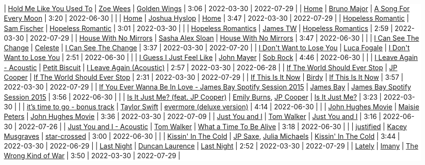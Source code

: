 | [Hold Me Like You Used To](https://open.spotify.com/track/7eEcVUDXfIaZPq4kwhPIML) | [Zoe Wees](https://open.spotify.com/artist/03d2mJXSMtuPI0nIvLnhoS) | [Golden Wings](https://open.spotify.com/album/3eLDkKjoLPJLR5sAgcx6lk) | 3:06 | 2022-03-30 | 2022-07-29 |
| [Home](https://open.spotify.com/track/4OsBjrJQbPSMAqdjLBaGOt) | [Bruno Major](https://open.spotify.com/artist/0hDjKSKjl1DC7ovYTDJHe8) | [A Song For Every Moon](https://open.spotify.com/album/5UFBJXQtytWA9vfaO2DxLx) | 3:20 | 2022-06-30 |  |
| [Home](https://open.spotify.com/track/1k86Fmt123wy26VMqGxpGc) | [Joshua Hyslop](https://open.spotify.com/artist/1I7oHjCjMrMUz66v67yJJu) | [Home](https://open.spotify.com/album/1VJR3KCAPNY67woWcVWTtS) | 3:47 | 2022-03-30 | 2022-07-29 |
| [Hopeless Romantic](https://open.spotify.com/track/22VPpAWB7qzV8L9rgza11j) | [Sam Fischer](https://open.spotify.com/artist/6L1XC7NrmgWRlwAeLJvVtA) | [Hopeless Romantic](https://open.spotify.com/album/0sKJKrBhK5gYDdN39fLYb2) | 3:01 | 2022-03-30 |  |
| [Hopeless Romantics](https://open.spotify.com/track/0zn5Sa8fRjpUo7XXUaNRTB) | [James TW](https://open.spotify.com/artist/0B3N0ZINFWvizfa8bKiz4v) | [Hopeless Romantics](https://open.spotify.com/album/4caqBOEvibGE77J3LaRrzK) | 2:59 | 2022-03-30 | 2022-07-29 |
| [House With No Mirrors](https://open.spotify.com/track/55vsJO4tLZQ37qzD5QUOmh) | [Sasha Alex Sloan](https://open.spotify.com/artist/4xnihxcoXWK3UqryOSnbw5) | [House With No Mirrors](https://open.spotify.com/album/0hLO1xWbUmh7jkQ5dSn8yj) | 3:47 | 2022-06-30 |  |
| [I Can See The Change](https://open.spotify.com/track/4TfPtTbJtk5diKYuubTP9e) | [Celeste](https://open.spotify.com/artist/49HlOY4gkHqsYG9GCuhkcc) | [I Can See The Change](https://open.spotify.com/album/3hMrkkUczREZLRjv5Oy4cJ) | 3:37 | 2022-03-30 | 2022-07-20 |
| [I Don't Want to Lose You](https://open.spotify.com/track/4F2OxwQFkM7rFhwuz4akT9) | [Luca Fogale](https://open.spotify.com/artist/3GKdEPHUSBp3iNT4SG2Med) | [I Don't Want to Lose You](https://open.spotify.com/album/3SCtqzIjuEm8ApS4PyqBWE) | 2:51 | 2022-06-30 |  |
| [I Guess I Just Feel Like](https://open.spotify.com/track/4Im6GRj17qa7NW76OsJh1s) | [John Mayer](https://open.spotify.com/artist/0hEurMDQu99nJRq8pTxO14) | [Sob Rock](https://open.spotify.com/album/2JmfwvRDitJlTUoLCkp61z) | 4:46 | 2022-06-30 |  |
| [I Leave Again \- Acoustic](https://open.spotify.com/track/6lYsvKv9u02sCOWwcHv9Rl) | [Petit Biscuit](https://open.spotify.com/artist/6gK1Uct5FEdaUWRWpU4Cl2) | [I Leave Again \(Acoustic\)](https://open.spotify.com/album/0ZFd0nEbAHVL2WW46kT4Oj) | 2:57 | 2022-03-30 | 2022-06-28 |
| [If The World Should Ever Stop](https://open.spotify.com/track/2q7HEFh5Bec9FX7O6RGRQ4) | [JP Cooper](https://open.spotify.com/artist/4kYGAK2zu9EAomwj3hXkXy) | [If The World Should Ever Stop](https://open.spotify.com/album/73nV1S0uaTvpMn89SAoYiN) | 2:31 | 2022-03-30 | 2022-07-29 |
| [If This Is It Now](https://open.spotify.com/track/4kanTccE7bV1t0v3KoKJou) | [Birdy](https://open.spotify.com/artist/2WX2uTcsvV5OnS0inACecP) | [If This Is It Now](https://open.spotify.com/album/1sN9S2YCNJutk7RSU9ebJD) | 3:57 | 2022-03-30 | 2022-07-29 |
| [If You Ever Wanna Be In Love \- James Bay Spotify Session 2015](https://open.spotify.com/track/359lSGQwvAM3aZA5UNwqiQ) | [James Bay](https://open.spotify.com/artist/4EzkuveR9pLvDVFNx6foYD) | [James Bay Spotify Session 2015](https://open.spotify.com/album/2DSUg9hHXIb9KBvOWXQvNf) | 3:56 | 2022-06-30 |  |
| [Is It Just Me? \(feat\. JP Cooper\)](https://open.spotify.com/track/754zNJgoWQaGETFzSYVlmC) | [Emily Burns](https://open.spotify.com/artist/6Gi8ZaXGx8MK79HwzXpuVZ), [JP Cooper](https://open.spotify.com/artist/4kYGAK2zu9EAomwj3hXkXy) | [Is It Just Me?](https://open.spotify.com/album/3DgJhCabZjQ3zMcw0E8zWX) | 3:23 | 2022-03-30 |  |
| [it’s time to go \- bonus track](https://open.spotify.com/track/1kdWw77ZpYOkhxeuhzU1j6) | [Taylor Swift](https://open.spotify.com/artist/06HL4z0CvFAxyc27GXpf02) | [evermore \(deluxe version\)](https://open.spotify.com/album/6AORtDjduMM3bupSWzbTSG) | 4:14 | 2022-06-30 |  |
| [John Hughes Movie](https://open.spotify.com/track/4NzoEowcMzDs9ELjzlOvW5) | [Maisie Peters](https://open.spotify.com/artist/2RVvqRBon9NgaGXKfywDSs) | [John Hughes Movie](https://open.spotify.com/album/0hkUCfDTq7ATw6j0MZn9oc) | 3:36 | 2022-03-30 | 2022-07-09 |
| [Just You and I](https://open.spotify.com/track/2yPqhfL7EeQlEdz7rAQfU9) | [Tom Walker](https://open.spotify.com/artist/7z2avKuuiMAT4XZJFv8Rvh) | [Just You and I](https://open.spotify.com/album/4hzjnFFytkQZVyooMg86RW) | 3:16 | 2022-06-30 | 2022-07-26 |
| [Just You and I \- Acoustic](https://open.spotify.com/track/1vkUmedJVhScV9MmRsLGSY) | [Tom Walker](https://open.spotify.com/artist/7z2avKuuiMAT4XZJFv8Rvh) | [What a Time To Be Alive](https://open.spotify.com/album/3Qa0qW4ged1J4HGeLXbFsC) | 3:18 | 2022-06-30 |  |
| [justified](https://open.spotify.com/track/4wONXG4GqWSscEyZlx300W) | [Kacey Musgraves](https://open.spotify.com/artist/70kkdajctXSbqSMJbQO424) | [star\-crossed](https://open.spotify.com/album/6y9LbrjY2TpaLvtbE7FTkc) | 3:00 | 2022-06-30 |  |
| [Kissin' In The Cold](https://open.spotify.com/track/2nZq5WQOW4FEPxCVTdNGfB) | [JP Saxe](https://open.spotify.com/artist/66W9LaWS0DPdL7Sz8iYGYe), [Julia Michaels](https://open.spotify.com/artist/0ZED1XzwlLHW4ZaG4lOT6m) | [Kissin' In The Cold](https://open.spotify.com/album/1HsifiywuteSStUutGfkpO) | 3:44 | 2022-03-30 | 2022-06-29 |
| [Last Night](https://open.spotify.com/track/3BPszSPjgOkZl0rIiIMSbx) | [Duncan Laurence](https://open.spotify.com/artist/3klZnJvYGIbWritVwQD434) | [Last Night](https://open.spotify.com/album/67X1Fwunz8JlshoLYXK4f4) | 2:52 | 2022-03-30 | 2022-07-29 |
| [Lately](https://open.spotify.com/track/40S8PB381eYFhZDjDRhoIQ) | [Imany](https://open.spotify.com/artist/74eY8wbrhhVD7pACbBHwHw) | [The Wrong Kind of War](https://open.spotify.com/album/3QMpNm2joeddntSEBsMNC3) | 3:50 | 2022-03-30 | 2022-07-29 |